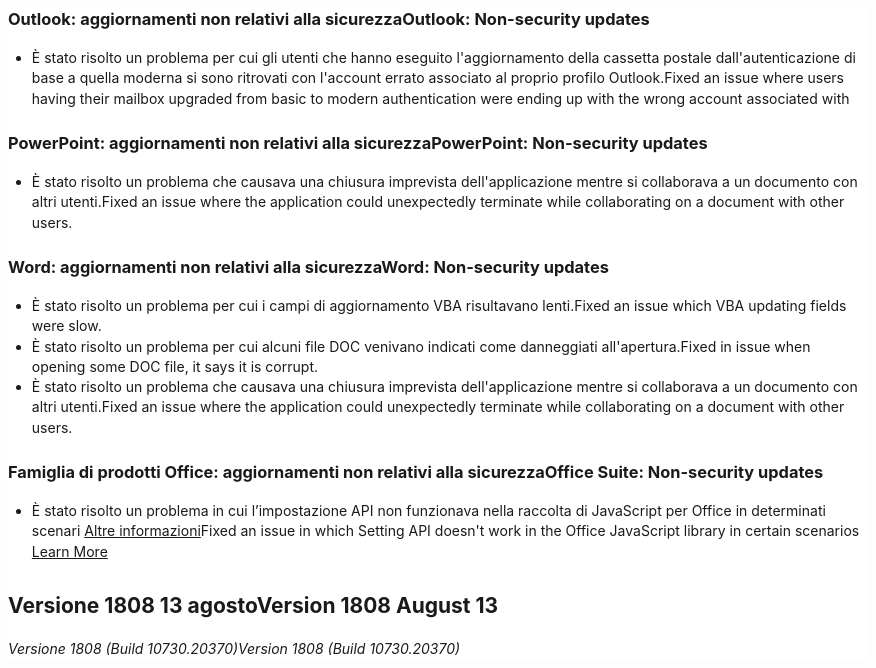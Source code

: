 ### <a name="outlook-non-security-updates"></a><span data-ttu-id="3cad1-228">Outlook: aggiornamenti non relativi alla sicurezza</span><span class="sxs-lookup"><span data-stu-id="3cad1-228">Outlook: Non-security updates</span></span>
- <span data-ttu-id="3cad1-229">È stato risolto un problema per cui gli utenti che hanno eseguito l'aggiornamento della cassetta postale dall'autenticazione di base a quella moderna si sono ritrovati con l'account errato associato al proprio profilo Outlook.</span><span class="sxs-lookup"><span data-stu-id="3cad1-229">Fixed an issue where users having their mailbox upgraded from basic to modern authentication were ending up with the wrong account associated with</span></span>

### <a name="powerpoint-non-security-updates"></a><span data-ttu-id="3cad1-230">PowerPoint: aggiornamenti non relativi alla sicurezza</span><span class="sxs-lookup"><span data-stu-id="3cad1-230">PowerPoint: Non-security updates</span></span>
- <span data-ttu-id="3cad1-231">È stato risolto un problema che causava una chiusura imprevista dell'applicazione mentre si collaborava a un documento con altri utenti.</span><span class="sxs-lookup"><span data-stu-id="3cad1-231">Fixed an issue where the application could unexpectedly terminate while collaborating on a document with other users.</span></span>

### <a name="word-non-security-updates"></a><span data-ttu-id="3cad1-232">Word: aggiornamenti non relativi alla sicurezza</span><span class="sxs-lookup"><span data-stu-id="3cad1-232">Word: Non-security updates</span></span>
- <span data-ttu-id="3cad1-233">È stato risolto un problema per cui i campi di aggiornamento VBA risultavano lenti.</span><span class="sxs-lookup"><span data-stu-id="3cad1-233">Fixed an issue which VBA updating fields were slow.</span></span>
- <span data-ttu-id="3cad1-234">È stato risolto un problema per cui alcuni file DOC venivano indicati come danneggiati all'apertura.</span><span class="sxs-lookup"><span data-stu-id="3cad1-234">Fixed in issue when opening some DOC file, it says it is corrupt.</span></span>
- <span data-ttu-id="3cad1-235">È stato risolto un problema che causava una chiusura imprevista dell'applicazione mentre si collaborava a un documento con altri utenti.</span><span class="sxs-lookup"><span data-stu-id="3cad1-235">Fixed an issue where the application could unexpectedly terminate while collaborating on a document with other users.</span></span>

### <a name="office-suite-non-security-updates"></a><span data-ttu-id="3cad1-236">Famiglia di prodotti Office: aggiornamenti non relativi alla sicurezza</span><span class="sxs-lookup"><span data-stu-id="3cad1-236">Office Suite: Non-security updates</span></span>
- <span data-ttu-id="3cad1-237">È stato risolto un problema in cui l’impostazione API non funzionava nella raccolta di JavaScript per Office in determinati scenari [Altre informazioni](https://support.microsoft.com/help/4475551/august-6-2019-update-for-office-2016-kb4475551)</span><span class="sxs-lookup"><span data-stu-id="3cad1-237">Fixed an issue in which Setting API doesn't work in the Office JavaScript library in certain scenarios [Learn More](https://support.microsoft.com/help/4475551/august-6-2019-update-for-office-2016-kb4475551)</span></span>

## <a name="version-1808-august-13"></a><span data-ttu-id="3cad1-238">Versione 1808 13 agosto</span><span class="sxs-lookup"><span data-stu-id="3cad1-238">Version 1808 August 13</span></span>
<span data-ttu-id="3cad1-239">*Versione 1808 (Build 10730.20370)*</span><span class="sxs-lookup"><span data-stu-id="3cad1-239">*Version 1808 (Build 10730.20370)*</span></span>
